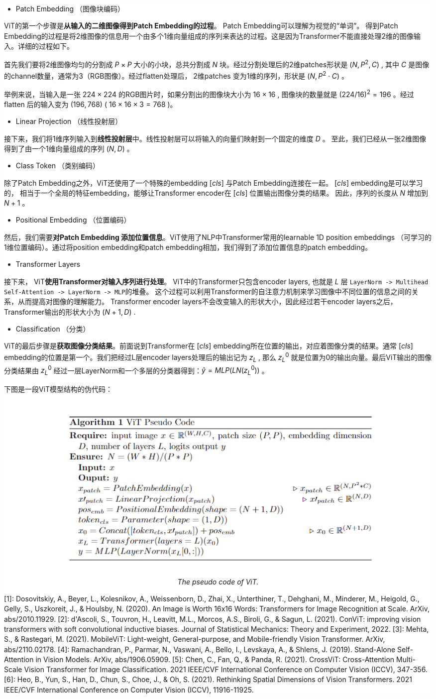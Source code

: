 
 
* Patch Embedding （图像块编码）

ViT的第一个步骤是**从输入的二维图像得到Patch Embedding的过程**。 Patch Embedding可以理解为视觉的“单词”。 得到Patch Embedding的过程是将2维图像的信息用一个由多个1维向量组成的序列来表达的过程。这是因为Transformer不能直接处理2维的图像输入。详细的过程如下。

首先我们要将2维图像均匀的分割成 $P\times P$ 大小的小块，总共分割成 $N$ 块。经过分割处理后的2维patches形状是 $(N, P^2, C)$ , 其中 $C$ 是图像的channel数量，通常为3（RGB图像）。经过flatten处理后， 2维patches 变为1维的序列，形状是 $(N, P^2\cdot C)$ 。

举例来说，当输入是一张 $224\times 224$ 的RGB图片时，如果分割出的图像块大小为 $16\times 16$ , 图像块的数量就是 $(224/16)^2=196$ 。经过flatten 后的输入变为 $(196, 768)$ ( $16\times 16\times 3 = 768$ )。

* Linear Projection （线性投射层）

接下来，我们将1维序列输入到**线性投射层**中。线性投射层可以将输入的向量们映射到一个固定的维度 $D$ 。 至此，我们已经从一张2维图像得到了由一个1维向量组成的序列 $(N, D)$ 。

* Class Token （类别编码）

除了Patch Embedding之外，ViT还使用了一个特殊的embedding $[cls]$ 与Patch Embedding连接在一起。 $[cls]$ embedding是可以学习的， 相当于一个全局的特征embedding，能够让Transformer encoder在 $[cls]$ 位置输出图像分类的结果。 因此，序列的长度从 $N$ 增加到 $N+1$ 。

* Positional Embedding （位置编码）

然后，我们需要**对Patch Embedding 添加位置信息**。ViT使用了NLP中Transformer常用的learnable 1D position embeddings （可学习的1维位置编码）。通过将position embedding和patch embedding相加，我们得到了添加位置信息的patch embedding。

* Transformer Layers 

接下来， ViT**使用Transformer对输入序列进行处理**。 ViT中的Transformer只包含encoder layers, 也就是 $L$ 层 `LayerNorm -> Multihead Self-Attention -> LayerNorm -> MLP`的堆叠。 这个过程可以利用Transformer的自注意力机制来学习图像中不同位置的信息之间的关系，从而提高对图像的理解能力。 Transformer encoder layers不会改变输入的形状大小，因此经过若干encoder layers之后，Transformer输出的形状大小为 $(N+1, D)$ . 

* Classification （分类）

ViT的最后步骤是**获取图像分类结果**。前面说到Transformer在 $[cls]$  embedding所在位置的输出，对应着图像分类的结果。通常 $[cls]$ embedding的位置是第一个。我们把经过L层encoder layers处理后的输出记为 $z_L$ , 那么 $z_L^0$ 就是位置为0的输出向量。最后ViT输出的图像分类结果由 $z_L^0$ 经过一层LayerNorm和一个多层的分类器得到：$\hat{y} = MLP(LN(z_L^0))$ 。

下图是一段ViT模型结构的伪代码：
<p><center>
<img src="./images/vit_pseudo_code.PNG" alt="vit" width="700"/>
<em><center>The pseudo code of ViT. </center></em>
</center></p>


[1]: Dosovitskiy, A., Beyer, L., Kolesnikov, A., Weissenborn, D., Zhai, X., Unterthiner, T., Dehghani, M., Minderer, M., Heigold, G., Gelly, S., Uszkoreit, J., & Houlsby, N. (2020). An Image is Worth 16x16 Words: Transformers for Image Recognition at Scale. ArXiv, abs/2010.11929.
[2]: d'Ascoli, S., Touvron, H., Leavitt, M.L., Morcos, A.S., Biroli, G., & Sagun, L. (2021). ConViT: improving vision transformers with soft convolutional inductive biases. Journal of Statistical Mechanics: Theory and Experiment, 2022.
[3]: Mehta, S., & Rastegari, M. (2021). MobileViT: Light-weight, General-purpose, and Mobile-friendly Vision Transformer. ArXiv, abs/2110.02178.
[4]: Ramachandran, P., Parmar, N., Vaswani, A., Bello, I., Levskaya, A., & Shlens, J. (2019). Stand-Alone Self-Attention in Vision Models. ArXiv, abs/1906.05909.
[5]: Chen, C., Fan, Q., & Panda, R. (2021). CrossViT: Cross-Attention Multi-Scale Vision Transformer for Image Classification. 2021 IEEE/CVF International Conference on Computer Vision (ICCV), 347-356.
[6]: Heo, B., Yun, S., Han, D., Chun, S., Choe, J., & Oh, S. (2021). Rethinking Spatial Dimensions of Vision Transformers. 2021 IEEE/CVF International Conference on Computer Vision (ICCV), 11916-11925.